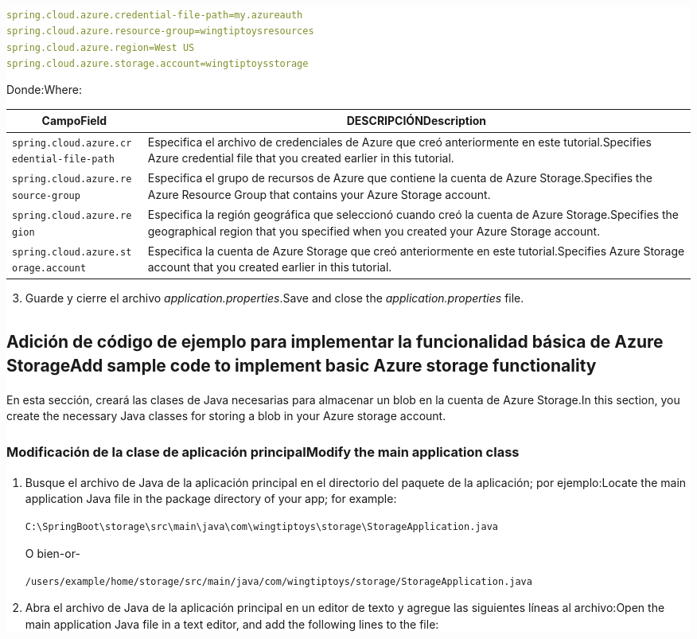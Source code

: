    ```yaml
   spring.cloud.azure.credential-file-path=my.azureauth
   spring.cloud.azure.resource-group=wingtiptoysresources
   spring.cloud.azure.region=West US
   spring.cloud.azure.storage.account=wingtiptoysstorage
   ```
   <span data-ttu-id="cf8f1-166">Donde:</span><span class="sxs-lookup"><span data-stu-id="cf8f1-166">Where:</span></span>

   |                   <span data-ttu-id="cf8f1-167">Campo</span><span class="sxs-lookup"><span data-stu-id="cf8f1-167">Field</span></span>                   |                                            <span data-ttu-id="cf8f1-168">DESCRIPCIÓN</span><span class="sxs-lookup"><span data-stu-id="cf8f1-168">Description</span></span>                                            |
   |-------------------------------------------|---------------------------------------------------------------------------------------------------|
   | `spring.cloud.azure.credential-file-path` |            <span data-ttu-id="cf8f1-169">Especifica el archivo de credenciales de Azure que creó anteriormente en este tutorial.</span><span class="sxs-lookup"><span data-stu-id="cf8f1-169">Specifies Azure credential file that you created earlier in this tutorial.</span></span>             |
   |    `spring.cloud.azure.resource-group`    |           <span data-ttu-id="cf8f1-170">Especifica el grupo de recursos de Azure que contiene la cuenta de Azure Storage.</span><span class="sxs-lookup"><span data-stu-id="cf8f1-170">Specifies the Azure Resource Group that contains your Azure Storage account.</span></span>            |
   |        `spring.cloud.azure.region`        | <span data-ttu-id="cf8f1-171">Especifica la región geográfica que seleccionó cuando creó la cuenta de Azure Storage.</span><span class="sxs-lookup"><span data-stu-id="cf8f1-171">Specifies the geographical region that you specified when you created your Azure Storage account.</span></span> |
   |   `spring.cloud.azure.storage.account`    |            <span data-ttu-id="cf8f1-172">Especifica la cuenta de Azure Storage que creó anteriormente en este tutorial.</span><span class="sxs-lookup"><span data-stu-id="cf8f1-172">Specifies Azure Storage account that you created earlier in this tutorial.</span></span>             |


3. <span data-ttu-id="cf8f1-173">Guarde y cierre el archivo *application.properties*.</span><span class="sxs-lookup"><span data-stu-id="cf8f1-173">Save and close the *application.properties* file.</span></span>

## <a name="add-sample-code-to-implement-basic-azure-storage-functionality"></a><span data-ttu-id="cf8f1-174">Adición de código de ejemplo para implementar la funcionalidad básica de Azure Storage</span><span class="sxs-lookup"><span data-stu-id="cf8f1-174">Add sample code to implement basic Azure storage functionality</span></span>

<span data-ttu-id="cf8f1-175">En esta sección, creará las clases de Java necesarias para almacenar un blob en la cuenta de Azure Storage.</span><span class="sxs-lookup"><span data-stu-id="cf8f1-175">In this section, you create the necessary Java classes for storing a blob in your Azure storage account.</span></span>

### <a name="modify-the-main-application-class"></a><span data-ttu-id="cf8f1-176">Modificación de la clase de aplicación principal</span><span class="sxs-lookup"><span data-stu-id="cf8f1-176">Modify the main application class</span></span>

1. <span data-ttu-id="cf8f1-177">Busque el archivo de Java de la aplicación principal en el directorio del paquete de la aplicación; por ejemplo:</span><span class="sxs-lookup"><span data-stu-id="cf8f1-177">Locate the main application Java file in the package directory of your app; for example:</span></span>

   `C:\SpringBoot\storage\src\main\java\com\wingtiptoys\storage\StorageApplication.java`

   <span data-ttu-id="cf8f1-178">O bien</span><span class="sxs-lookup"><span data-stu-id="cf8f1-178">-or-</span></span>

   `/users/example/home/storage/src/main/java/com/wingtiptoys/storage/StorageApplication.java`

1. <span data-ttu-id="cf8f1-179">Abra el archivo de Java de la aplicación principal en un editor de texto y agregue las siguientes líneas al archivo:</span><span class="sxs-lookup"><span data-stu-id="cf8f1-179">Open the main application Java file in a text editor, and add the following lines to the file:</span></span>
